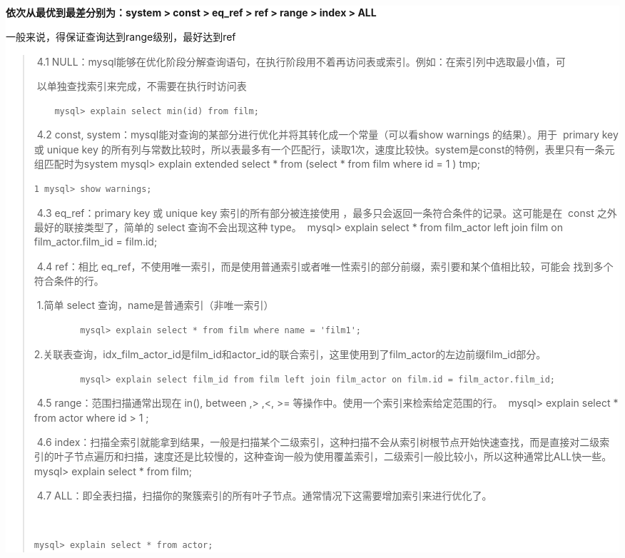 **依次从最优到最差分别为：system > const > eq_ref > ref > range > index > ALL**

一般来说，得保证查询达到range级别，最好达到ref

> ​    4.1 NULL：mysql能够在优化阶段分解查询语句，在执行阶段用不着再访问表或索引。例如：在索引列中选取最小值，可
>
> ​    以单独查找索引来完成，不需要在执行时访问表
>
> ```mysql
>     mysql> explain select min(id) from film;
> ```
>
> 
>
> ​     4.2 const, system：mysql能对查询的某部分进行优化并将其转化成一个常量（可以看show warnings 的结果）。用于
> ​    primary key 或 unique key 的所有列与常数比较时，所以表最多有一个匹配行，读取1次，速度比较快。system是
> ​    const的特例，表里只有一条元组匹配时为system
> mysql> explain extended select * from (select * from film where id = 1 ) tmp;
>
> ```
> 1 mysql> show warnings;
> ```
>
> ​      4.3    eq_ref：primary key 或 unique key 索引的所有部分被连接使用 ，最多只会返回一条符合条件的记录。这可能是在
> ​      const 之外最好的联接类型了，简单的 select 查询不会出现这种 type。
> ​     mysql> explain select * from film_actor left join film on film_actor.film_id = film.id;
>
> ​     4.4    ref：相比 eq_ref，不使用唯一索引，而是使用普通索引或者唯一性索引的部分前缀，索引要和某个值相比较，可能会
> 找到多个符合条件的行。
>
> ​          1.简单 select 查询，name是普通索引（非唯一索引）
>
> ```mysql
>          mysql> explain select * from film where name = 'film1';
> ```
>
> 
>
> ​        2.关联表查询，idx_film_actor_id是film_id和actor_id的联合索引，这里使用到了film_actor的左边前缀film_id部分。
>
> ```mysql
>          mysql> explain select film_id from film left join film_actor on film.id = film_actor.film_id;
> ```
>
> ​     4.5   range：范围扫描通常出现在 in(), between ,> ,<, >= 等操作中。使用一个索引来检索给定范围的行。
> ​     mysql> explain select * from actor where id > 1 ;
>
> ​     4.6    index：扫描全索引就能拿到结果，一般是扫描某个二级索引，这种扫描不会从索引树根节点开始快速查找，而是直接
> ​    对二级索引的叶子节点遍历和扫描，速度还是比较慢的，这种查询一般为使用覆盖索引，二级索引一般比较小，所以这
> ​    种通常比ALL快一些。
> ​      mysql> explain select * from film;
>
> ​     4.7    ALL：即全表扫描，扫描你的聚簇索引的所有叶子节点。通常情况下这需要增加索引来进行优化了。
>
> ​            
>
> ```mysql
> mysql> explain select * from actor;
> ```
>
> 
